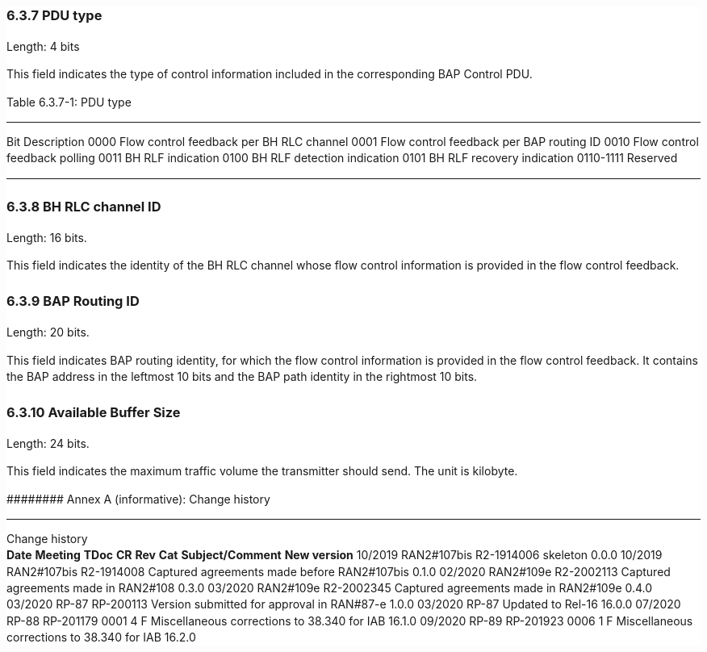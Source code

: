 ### 6.3.7 PDU type

Length: 4 bits

This field indicates the type of control information included in the
corresponding BAP Control PDU.

Table 6.3.7-1: PDU type

  ----------- ------------------------------------------
  Bit         Description
  0000        Flow control feedback per BH RLC channel
  0001        Flow control feedback per BAP routing ID
  0010        Flow control feedback polling
  0011        BH RLF indication
  0100        BH RLF detection indication
  0101        BH RLF recovery indication
  0110-1111   Reserved
  ----------- ------------------------------------------

### 6.3.8 BH RLC channel ID

Length: 16 bits.

This field indicates the identity of the BH RLC channel whose flow
control information is provided in the flow control feedback.

### 6.3.9 BAP Routing ID

Length: 20 bits.

This field indicates BAP routing identity, for which the flow control
information is provided in the flow control feedback. It contains the
BAP address in the leftmost 10 bits and the BAP path identity in the
rightmost 10 bits.

### 6.3.10 Available Buffer Size

Length: 24 bits.

This field indicates the maximum traffic volume the transmitter should
send. The unit is kilobyte.

########  Annex A (informative): Change history

  ---------------- -------------- ------------ -------- --------- --------- --------------------------------------------------------------------------------- -----------------
  Change history                                                                                                                                              
  **Date**         **Meeting**    **TDoc**     **CR**   **Rev**   **Cat**   **Subject/Comment**                                                               **New version**
  10/2019          RAN2\#107bis   R2-1914006                                skeleton                                                                          0.0.0
  10/2019          RAN2\#107bis   R2-1914008                                Captured agreements made before RAN2\#107bis                                      0.1.0
  02/2020          RAN2\#109e     R2-2002113                                Captured agreements made in RAN2\#108                                             0.3.0
  03/2020          RAN2\#109e     R2-2002345                                Captured agreements made in RAN2\#109e                                            0.4.0
  03/2020          RP-87          RP-200113                                 Version submitted for approval in RAN\#87-e                                       1.0.0
  03/2020          RP-87                                                    Updated to Rel-16                                                                 16.0.0
  07/2020          RP-88          RP-201179    0001     4         F         Miscellaneous corrections to 38.340 for IAB                                       16.1.0
  09/2020          RP-89          RP-201923    0006     1         F         Miscellaneous corrections to 38.340 for IAB                                       16.2.0